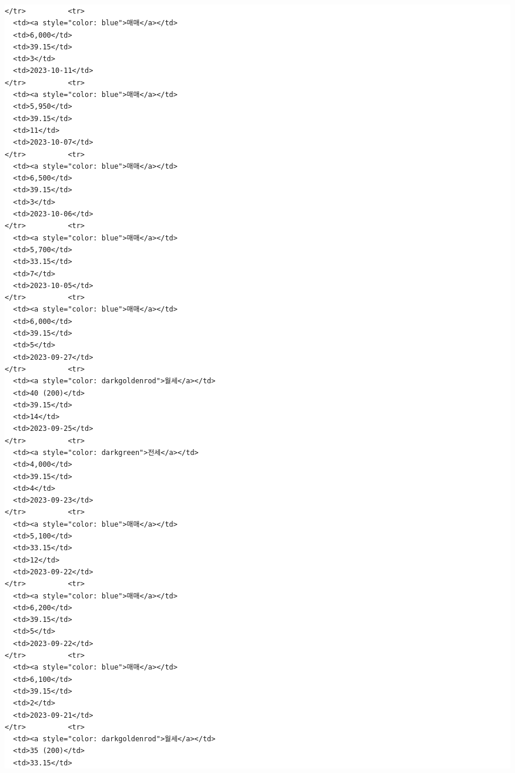     </tr>          <tr>
      <td><a style="color: blue">매매</a></td>
      <td>6,000</td>
      <td>39.15</td>
      <td>3</td>
      <td>2023-10-11</td>
    </tr>          <tr>
      <td><a style="color: blue">매매</a></td>
      <td>5,950</td>
      <td>39.15</td>
      <td>11</td>
      <td>2023-10-07</td>
    </tr>          <tr>
      <td><a style="color: blue">매매</a></td>
      <td>6,500</td>
      <td>39.15</td>
      <td>3</td>
      <td>2023-10-06</td>
    </tr>          <tr>
      <td><a style="color: blue">매매</a></td>
      <td>5,700</td>
      <td>33.15</td>
      <td>7</td>
      <td>2023-10-05</td>
    </tr>          <tr>
      <td><a style="color: blue">매매</a></td>
      <td>6,000</td>
      <td>39.15</td>
      <td>5</td>
      <td>2023-09-27</td>
    </tr>          <tr>
      <td><a style="color: darkgoldenrod">월세</a></td>
      <td>40 (200)</td>
      <td>39.15</td>
      <td>14</td>
      <td>2023-09-25</td>
    </tr>          <tr>
      <td><a style="color: darkgreen">전세</a></td>
      <td>4,000</td>
      <td>39.15</td>
      <td>4</td>
      <td>2023-09-23</td>
    </tr>          <tr>
      <td><a style="color: blue">매매</a></td>
      <td>5,100</td>
      <td>33.15</td>
      <td>12</td>
      <td>2023-09-22</td>
    </tr>          <tr>
      <td><a style="color: blue">매매</a></td>
      <td>6,200</td>
      <td>39.15</td>
      <td>5</td>
      <td>2023-09-22</td>
    </tr>          <tr>
      <td><a style="color: blue">매매</a></td>
      <td>6,100</td>
      <td>39.15</td>
      <td>2</td>
      <td>2023-09-21</td>
    </tr>          <tr>
      <td><a style="color: darkgoldenrod">월세</a></td>
      <td>35 (200)</td>
      <td>33.15</td>